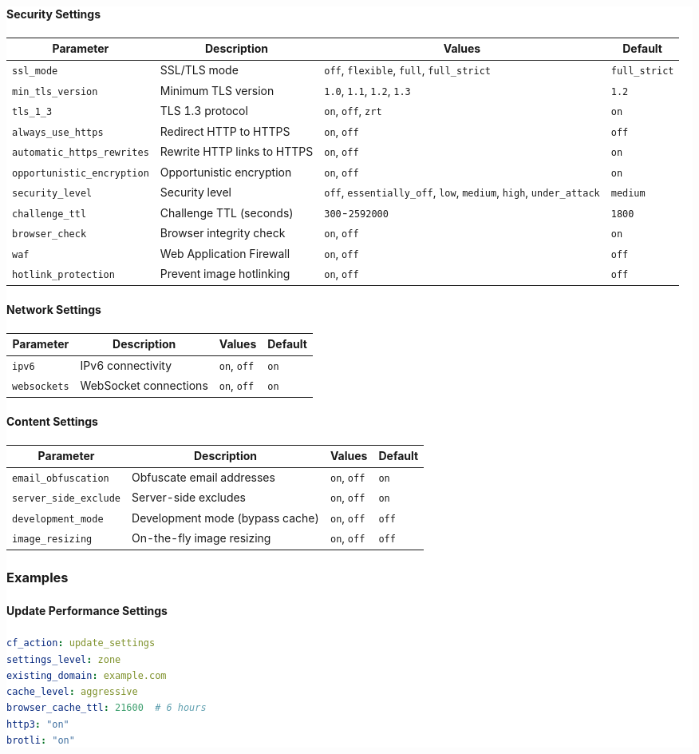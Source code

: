 #### Security Settings
| Parameter | Description | Values | Default |
|-----------|-------------|--------|---------|
| `ssl_mode` | SSL/TLS mode | `off`, `flexible`, `full`, `full_strict` | `full_strict` |
| `min_tls_version` | Minimum TLS version | `1.0`, `1.1`, `1.2`, `1.3` | `1.2` |
| `tls_1_3` | TLS 1.3 protocol | `on`, `off`, `zrt` | `on` |
| `always_use_https` | Redirect HTTP to HTTPS | `on`, `off` | `off` |
| `automatic_https_rewrites` | Rewrite HTTP links to HTTPS | `on`, `off` | `on` |
| `opportunistic_encryption` | Opportunistic encryption | `on`, `off` | `on` |
| `security_level` | Security level | `off`, `essentially_off`, `low`, `medium`, `high`, `under_attack` | `medium` |
| `challenge_ttl` | Challenge TTL (seconds) | `300`-`2592000` | `1800` |
| `browser_check` | Browser integrity check | `on`, `off` | `on` |
| `waf` | Web Application Firewall | `on`, `off` | `off` |
| `hotlink_protection` | Prevent image hotlinking | `on`, `off` | `off` |

#### Network Settings
| Parameter | Description | Values | Default |
|-----------|-------------|--------|---------|
| `ipv6` | IPv6 connectivity | `on`, `off` | `on` |
| `websockets` | WebSocket connections | `on`, `off` | `on` |

#### Content Settings
| Parameter | Description | Values | Default |
|-----------|-------------|--------|---------|
| `email_obfuscation` | Obfuscate email addresses | `on`, `off` | `on` |
| `server_side_exclude` | Server-side excludes | `on`, `off` | `on` |
| `development_mode` | Development mode (bypass cache) | `on`, `off` | `off` |
| `image_resizing` | On-the-fly image resizing | `on`, `off` | `off` |

### Examples

#### Update Performance Settings
```yaml
cf_action: update_settings
settings_level: zone
existing_domain: example.com
cache_level: aggressive
browser_cache_ttl: 21600  # 6 hours
http3: "on"
brotli: "on"
```
